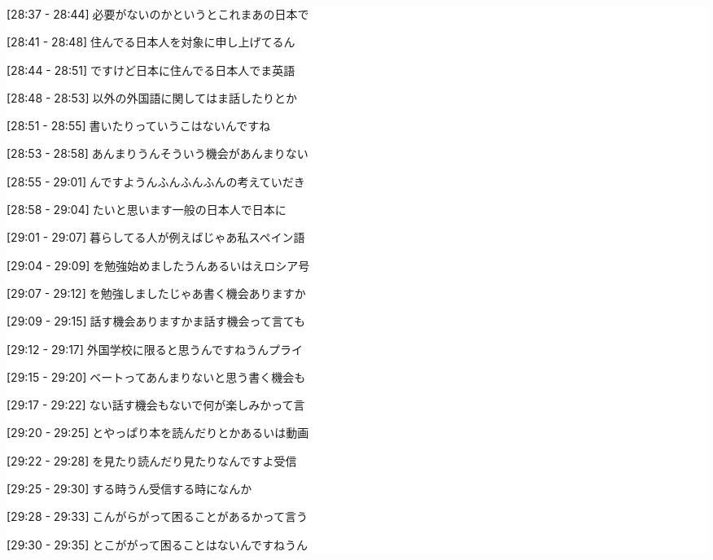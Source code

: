 [28:37 - 28:44]
必要がないのかというとこれまあの日本で

[28:41 - 28:48]
住んでる日本人を対象に申し上げてるん

[28:44 - 28:51]
ですけど日本に住んでる日本人でま英語

[28:48 - 28:53]
以外の外国語に関してはま話したりとか

[28:51 - 28:55]
書いたりっていうこはないんですね

[28:53 - 28:58]
あんまりうんそういう機会があんまりない

[28:55 - 29:01]
んですようんふんふんふんの考えていだき

[28:58 - 29:04]
たいと思います一般の日本人で日本に

[29:01 - 29:07]
暮らしてる人が例えばじゃあ私スペイン語

[29:04 - 29:09]
を勉強始めましたうんあるいはえロシア号

[29:07 - 29:12]
を勉強しましたじゃあ書く機会ありますか

[29:09 - 29:15]
話す機会ありますかま話す機会って言ても

[29:12 - 29:17]
外国学校に限ると思うんですねうんプライ

[29:15 - 29:20]
ベートってあんまりないと思う書く機会も

[29:17 - 29:22]
ない話す機会もないで何が楽しみかって言

[29:20 - 29:25]
とやっぱり本を読んだりとかあるいは動画

[29:22 - 29:28]
を見たり読んだり見たりなんですよ受信

[29:25 - 29:30]
する時うん受信する時になんか

[29:28 - 29:33]
こんがらがって困ることがあるかって言う

[29:30 - 29:35]
とこががって困ることはないんですねうん

